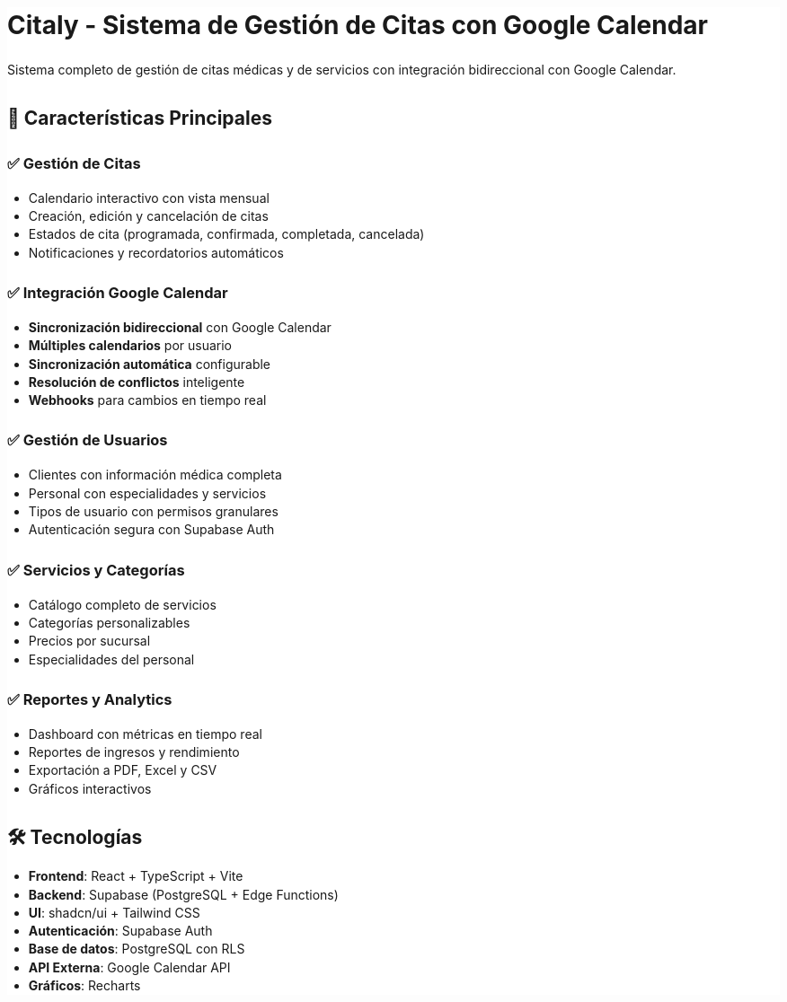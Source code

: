# Citaly - Sistema de Gestión de Citas con Google Calendar

Sistema completo de gestión de citas médicas y de servicios con integración bidireccional con Google Calendar.

## 🚀 Características Principales

### ✅ Gestión de Citas
- Calendario interactivo con vista mensual
- Creación, edición y cancelación de citas
- Estados de cita (programada, confirmada, completada, cancelada)
- Notificaciones y recordatorios automáticos

### ✅ Integración Google Calendar
- **Sincronización bidireccional** con Google Calendar
- **Múltiples calendarios** por usuario
- **Sincronización automática** configurable
- **Resolución de conflictos** inteligente
- **Webhooks** para cambios en tiempo real

### ✅ Gestión de Usuarios
- Clientes con información médica completa
- Personal con especialidades y servicios
- Tipos de usuario con permisos granulares
- Autenticación segura con Supabase Auth

### ✅ Servicios y Categorías
- Catálogo completo de servicios
- Categorías personalizables
- Precios por sucursal
- Especialidades del personal

### ✅ Reportes y Analytics
- Dashboard con métricas en tiempo real
- Reportes de ingresos y rendimiento
- Exportación a PDF, Excel y CSV
- Gráficos interactivos

## 🛠️ Tecnologías

- **Frontend**: React + TypeScript + Vite
- **Backend**: Supabase (PostgreSQL + Edge Functions)
- **UI**: shadcn/ui + Tailwind CSS
- **Autenticación**: Supabase Auth
- **Base de datos**: PostgreSQL con RLS
- **API Externa**: Google Calendar API
- **Gráficos**: Recharts
